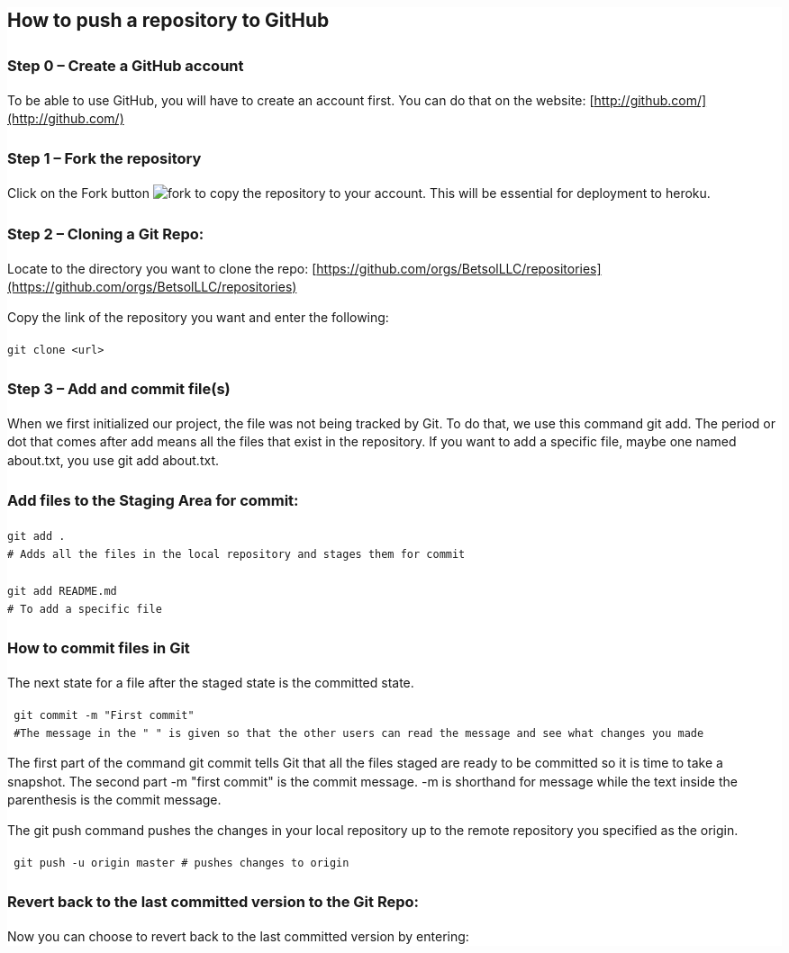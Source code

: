 ## How to push a repository to GitHub
### Step 0 – Create a GitHub account
To be able to use GitHub, you will have to create an account first. You can do that on the website:
[http://github.com/](http://github.com/)

### Step 1 – Fork the repository
Click on the Fork button ![fork](https://user-images.githubusercontent.com/55580805/161741123-02a2fd74-1c33-409b-8c58-8265c7fa3812.png)
to copy the repository to your account. This will be essential for deployment to heroku. 

### Step 2 – Cloning a Git Repo:
Locate to the directory you want to clone the repo: 
[https://github.com/orgs/BetsolLLC/repositories](https://github.com/orgs/BetsolLLC/repositories)

Copy the link of the repository you want and enter the following: 

    git clone <url>

### Step 3 – Add and commit file(s)
When we first initialized our project, the file was not being tracked by Git. To do that, we use this command git add. The period or dot that comes after add means all the files that exist in the repository. If you want to add a specific file, maybe one named about.txt, you use git add about.txt.

### Add files to the Staging Area for commit:

    git add .
    # Adds all the files in the local repository and stages them for commit

    git add README.md
    # To add a specific file

### How to commit files in Git
The next state for a file after the staged state is the committed state. 

     git commit -m "First commit"
     #The message in the " " is given so that the other users can read the message and see what changes you made
     
The first part of the command git commit tells Git that all the files staged are ready to be committed so it is time to take a snapshot. The second part -m "first commit" is the commit message. -m is shorthand for message while the text inside the parenthesis is the commit message.

The git push command pushes the changes in your local repository up to the remote repository you specified as the origin.

     git push -u origin master # pushes changes to origin

### Revert back to the last committed version to the Git Repo:
Now you can choose to revert back to the last committed version by entering:
